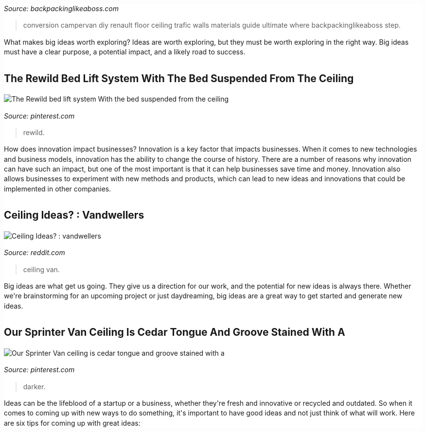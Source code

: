 _Source: backpackinglikeaboss.com_

>conversion campervan diy renault floor ceiling trafic walls materials guide ultimate where backpackinglikeaboss step. 

	

What makes big ideas worth exploring?
Ideas are worth exploring, but they must be worth exploring in the right way. Big ideas must have a clear purpose, a potential impact, and a likely road to success.

    
## The Rewild Bed Lift System With The Bed Suspended From The Ceiling

<img loading=lazy src="https://i.pinimg.com/736x/bf/cd/cb/bfcdcb0b2becbae03f6608d7c2f3f570.jpg" onerror="this.onerror=null;this.src='https://tse4.mm.bing.net/th?id=OIP.lhP2sQuxYnxpv-IrYBSwRwHaJQ&amp;pid=15.1';" alt="The Rewild bed lift system With the bed suspended from the ceiling">

_Source: pinterest.com_

>rewild. 

	

How does innovation impact businesses?
Innovation is a key factor that impacts businesses. When it comes to new technologies and business models, innovation has the ability to change the course of history. There are a number of reasons why innovation can have such an impact, but one of the most important is that it can help businesses save time and money. Innovation also allows businesses to experiment with new methods and products, which can lead to new ideas and innovations that could be implemented in other companies.

    
## Ceiling Ideas? : Vandwellers

<img loading=lazy src="http://i.imgur.com/DQkgFLF.jpg" onerror="this.onerror=null;this.src='https://tse1.mm.bing.net/th?id=OIP.L2tM4wFGLR7M9l94CPcm3wHaNK&amp;pid=15.1';" alt="Ceiling Ideas? : vandwellers">

_Source: reddit.com_

>ceiling van. 

	

Big ideas are what get us going. They give us a direction for our work, and the potential for new ideas is always there. Whether we're brainstorming for an upcoming project or just daydreaming, big ideas are a great way to get started and generate new ideas.

    
## Our Sprinter Van Ceiling Is Cedar Tongue And Groove Stained With A

<img loading=lazy src="https://i.pinimg.com/originals/dd/cf/38/ddcf38cbe234d3fea78a9740ca6466cd.jpg" onerror="this.onerror=null;this.src='https://tse4.mm.bing.net/th?id=OIP.opuoudmnkRFITAnjOczEdQHaFj&amp;pid=15.1';" alt="Our Sprinter Van ceiling is cedar tongue and groove stained with a">

_Source: pinterest.com_

>darker. 

	

Ideas can be the lifeblood of a startup or a business, whether they're fresh and innovative or recycled and outdated. So when it comes to coming up with new ways to do something, it's important to have good ideas and not just think of what will work. Here are six tips for coming up with great ideas:
